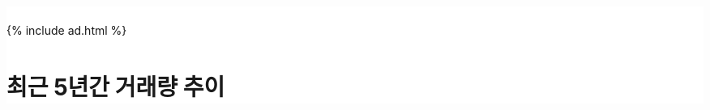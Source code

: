 
<br>
{% include ad.html %}
<br>

# 최근 5년간 거래량 추이


<div style="width:100%;">
    <canvas id="deal_progress" height="200"></canvas>
</div>

<script>
new Chart(document.getElementById("deal_progress"), {
    type: 'line',
    data: {
        labels: ['201508','201509','201510','201511','201512','201601','201602','201603','201604','201605','201606','201607','201608','201609','201610','201611','201612','201701','201702','201703','201704','201705','201706','201707','201708','201709','201710','201711','201712','201801','201802','201803','201804','201805','201806','201807','201808','201809','201810','201811','201812','201901','201902','201903','201904','201905','201906','201907','201908','201909','201910','201911','201912','202001','202002','202003','202004','202005','202006','202007','202008'],
        datasets: [{
            label: '매매',
            pointRadius: 1,
            data: [40, 34, 39, 21, 25, 23, 10, 18, 25, 30, 31, 24, 30, 13, 35, 27, 23, 19, 25, 30, 18, 27, 32, 28, 20, 21, 17, 20, 16, 57, 46, 85, 75, 75, 63, 46, 38, 35, 42, 32, 33, 51, 36, 53, 34, 27, 29, 26, 25, 30, 31, 27, 43, 37, 66, 62, 35, 59, 110, 47, 12],
            borderColor: "rgba(255, 201, 14, 1)",
            backgroundColor: "rgba(255, 201, 14, 0.5)",
            fill: false,
            lineTension: 0
        },{
            label: '전월세',
            pointRadius: 1,
            data: [18, 26, 28, 25, 28, 20, 25, 33, 25, 24, 32, 35, 31, 21, 40, 25, 25, 26, 34, 32, 23, 23, 17, 31, 14, 30, 17, 15, 30, 23, 66, 84, 45, 65, 68, 49, 32, 37, 34, 23, 19, 37, 44, 39, 27, 21, 27, 25, 40, 32, 53, 31, 24, 19, 38, 35, 30, 23, 20, 10, 8],
            borderColor: "rgba(0, 141, 185, 1)",
            backgroundColor: "rgba(0, 141, 185, 0.5)",
            fill: false,
            lineTension: 0
        }
        ]
    },
    options: {
        responsive: true,
        title: {
            display: false
        },
        tooltips: {
            mode: 'index',
            intersect: false
        },
        hover: {
            mode: 'nearest',
            intersect: true
        },
        scales: {
            xAxes: [{
                display: true,
                scaleLabel: {
                    display: true,
                    labelString: '년/월'